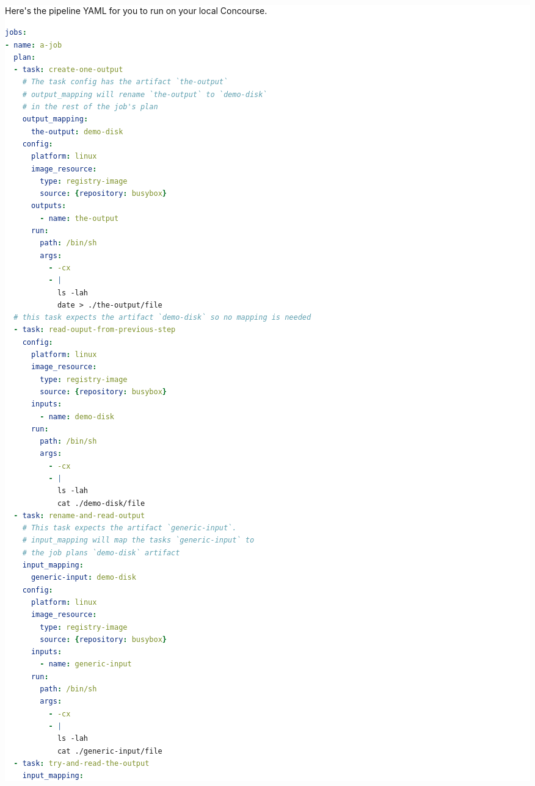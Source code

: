 Here's the pipeline YAML for you to run on your local Concourse.

```yaml
jobs:
- name: a-job
  plan:
  - task: create-one-output
    # The task config has the artifact `the-output`
    # output_mapping will rename `the-output` to `demo-disk`
    # in the rest of the job's plan
    output_mapping:
      the-output: demo-disk
    config:
      platform: linux
      image_resource:
        type: registry-image
        source: {repository: busybox}
      outputs:
        - name: the-output
      run:
        path: /bin/sh
        args:
          - -cx
          - |
            ls -lah
            date > ./the-output/file
  # this task expects the artifact `demo-disk` so no mapping is needed
  - task: read-ouput-from-previous-step
    config:
      platform: linux
      image_resource:
        type: registry-image
        source: {repository: busybox}
      inputs:
        - name: demo-disk
      run:
        path: /bin/sh
        args:
          - -cx
          - |
            ls -lah
            cat ./demo-disk/file
  - task: rename-and-read-output
    # This task expects the artifact `generic-input`.
    # input_mapping will map the tasks `generic-input` to
    # the job plans `demo-disk` artifact
    input_mapping:
      generic-input: demo-disk
    config:
      platform: linux
      image_resource:
        type: registry-image
        source: {repository: busybox}
      inputs:
        - name: generic-input
      run:
        path: /bin/sh
        args:
          - -cx
          - |
            ls -lah
            cat ./generic-input/file
  - task: try-and-read-the-output
    input_mapping:
```